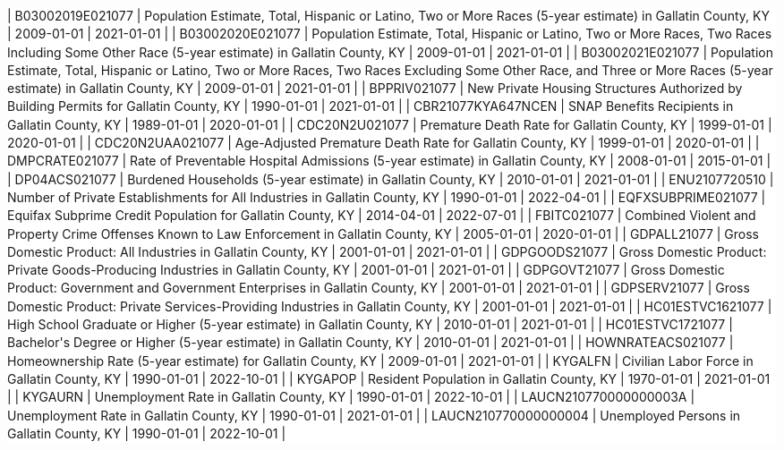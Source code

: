 | B03002019E021077          | Population Estimate, Total, Hispanic or Latino, Two or More Races (5-year estimate) in Gallatin County, KY                                                                   | 2009-01-01          | 2021-01-01        |
| B03002020E021077          | Population Estimate, Total, Hispanic or Latino, Two or More Races, Two Races Including Some Other Race (5-year estimate) in Gallatin County, KY                              | 2009-01-01          | 2021-01-01        |
| B03002021E021077          | Population Estimate, Total, Hispanic or Latino, Two or More Races, Two Races Excluding Some Other Race, and Three or More Races (5-year estimate) in Gallatin County, KY     | 2009-01-01          | 2021-01-01        |
| BPPRIV021077              | New Private Housing Structures Authorized by Building Permits for Gallatin County, KY                                                                                        | 1990-01-01          | 2021-01-01        |
| CBR21077KYA647NCEN        | SNAP Benefits Recipients in Gallatin County, KY                                                                                                                              | 1989-01-01          | 2020-01-01        |
| CDC20N2U021077            | Premature Death Rate for Gallatin County, KY                                                                                                                                 | 1999-01-01          | 2020-01-01        |
| CDC20N2UAA021077          | Age-Adjusted Premature Death Rate for Gallatin County, KY                                                                                                                    | 1999-01-01          | 2020-01-01        |
| DMPCRATE021077            | Rate of Preventable Hospital Admissions (5-year estimate) in Gallatin County, KY                                                                                             | 2008-01-01          | 2015-01-01        |
| DP04ACS021077             | Burdened Households (5-year estimate) in Gallatin County, KY                                                                                                                 | 2010-01-01          | 2021-01-01        |
| ENU2107720510             | Number of Private Establishments for All Industries in Gallatin County, KY                                                                                                   | 1990-01-01          | 2022-04-01        |
| EQFXSUBPRIME021077        | Equifax Subprime Credit Population for Gallatin County, KY                                                                                                                   | 2014-04-01          | 2022-07-01        |
| FBITC021077               | Combined Violent and Property Crime Offenses Known to Law Enforcement in Gallatin County, KY                                                                                 | 2005-01-01          | 2020-01-01        |
| GDPALL21077               | Gross Domestic Product: All Industries in Gallatin County, KY                                                                                                                | 2001-01-01          | 2021-01-01        |
| GDPGOODS21077             | Gross Domestic Product: Private Goods-Producing Industries in Gallatin County, KY                                                                                            | 2001-01-01          | 2021-01-01        |
| GDPGOVT21077              | Gross Domestic Product: Government and Government Enterprises in Gallatin County, KY                                                                                         | 2001-01-01          | 2021-01-01        |
| GDPSERV21077              | Gross Domestic Product: Private Services-Providing Industries in Gallatin County, KY                                                                                         | 2001-01-01          | 2021-01-01        |
| HC01ESTVC1621077          | High School Graduate or Higher (5-year estimate) in Gallatin County, KY                                                                                                      | 2010-01-01          | 2021-01-01        |
| HC01ESTVC1721077          | Bachelor's Degree or Higher (5-year estimate) in Gallatin County, KY                                                                                                         | 2010-01-01          | 2021-01-01        |
| HOWNRATEACS021077         | Homeownership Rate (5-year estimate) for Gallatin County, KY                                                                                                                 | 2009-01-01          | 2021-01-01        |
| KYGALFN                   | Civilian Labor Force in Gallatin County, KY                                                                                                                                  | 1990-01-01          | 2022-10-01        |
| KYGAPOP                   | Resident Population in Gallatin County, KY                                                                                                                                   | 1970-01-01          | 2021-01-01        |
| KYGAURN                   | Unemployment Rate in Gallatin County, KY                                                                                                                                     | 1990-01-01          | 2022-10-01        |
| LAUCN210770000000003A     | Unemployment Rate in Gallatin County, KY                                                                                                                                     | 1990-01-01          | 2021-01-01        |
| LAUCN210770000000004      | Unemployed Persons in Gallatin County, KY                                                                                                                                    | 1990-01-01          | 2022-10-01        |